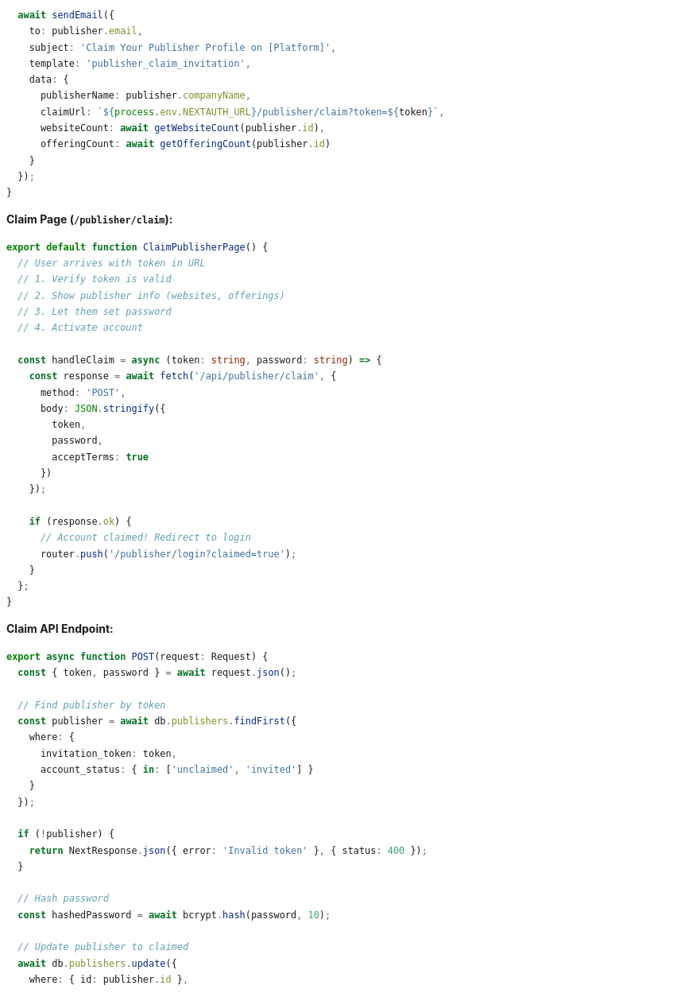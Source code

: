 ```typescript
  await sendEmail({
    to: publisher.email,
    subject: 'Claim Your Publisher Profile on [Platform]',
    template: 'publisher_claim_invitation',
    data: {
      publisherName: publisher.companyName,
      claimUrl: `${process.env.NEXTAUTH_URL}/publisher/claim?token=${token}`,
      websiteCount: await getWebsiteCount(publisher.id),
      offeringCount: await getOfferingCount(publisher.id)
    }
  });
}
```

**Claim Page (`/publisher/claim`):**
```typescript
export default function ClaimPublisherPage() {
  // User arrives with token in URL
  // 1. Verify token is valid
  // 2. Show publisher info (websites, offerings)
  // 3. Let them set password
  // 4. Activate account
  
  const handleClaim = async (token: string, password: string) => {
    const response = await fetch('/api/publisher/claim', {
      method: 'POST',
      body: JSON.stringify({
        token,
        password,
        acceptTerms: true
      })
    });
    
    if (response.ok) {
      // Account claimed! Redirect to login
      router.push('/publisher/login?claimed=true');
    }
  };
}
```

**Claim API Endpoint:**
```typescript
export async function POST(request: Request) {
  const { token, password } = await request.json();
  
  // Find publisher by token
  const publisher = await db.publishers.findFirst({
    where: {
      invitation_token: token,
      account_status: { in: ['unclaimed', 'invited'] }
    }
  });
  
  if (!publisher) {
    return NextResponse.json({ error: 'Invalid token' }, { status: 400 });
  }
  
  // Hash password
  const hashedPassword = await bcrypt.hash(password, 10);
  
  // Update publisher to claimed
  await db.publishers.update({
    where: { id: publisher.id },
```